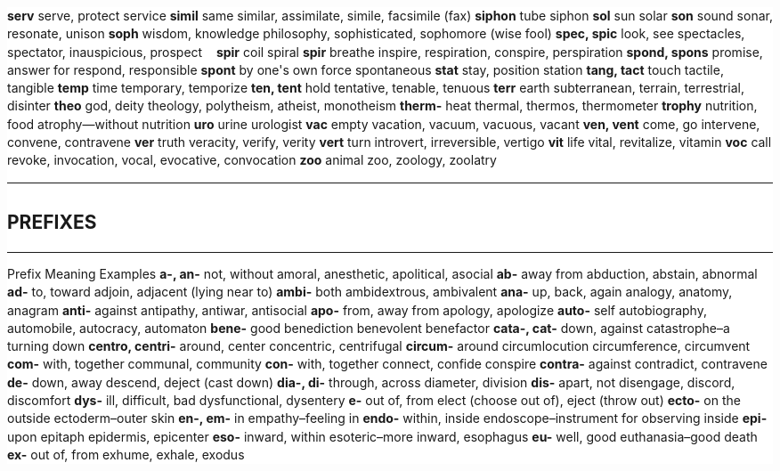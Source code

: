   **serv**              serve, protect           service
  **simil**             same                     similar, assimilate, simile, facsimile (fax)
  **siphon**            tube                     siphon
  **sol**               sun                      solar
  **son**               sound                    sonar, resonate, unison
  **soph**              wisdom, knowledge        philosophy, sophisticated, sophomore (wise fool)
  **spec, spic**        look, see                spectacles, spectator, inauspicious, prospect   
  **spir**              coil                     spiral
  **spir**              breathe                  inspire, respiration, conspire, perspiration
  **spond, spons**      promise, answer for      respond, responsible
  **spont**             by one's own force       spontaneous
  **stat**              stay, position           station
  **tang, tact**        touch                    tactile, tangible
  **temp**              time                     temporary, temporize
  **ten, tent**         hold                     tentative, tenable, tenuous
  **terr**              earth                    subterranean, terrain, terrestrial, disinter
  **theo**              god, deity               theology, polytheism, atheist, monotheism
  **therm-**            heat                     thermal, thermos, thermometer
  **trophy**            nutrition, food          atrophy—without nutrition
  **uro**               urine                    urologist
  **vac**               empty                    vacation, vacuum, vacuous, vacant
  **ven, vent**         come, go                 intervene, convene, contravene
  **ver**               truth                    veracity, verify, verity
  **vert**              turn                     introvert, irreversible, vertigo
  **vit**               life                     vital, revitalize, vitamin
  **voc**               call                     revoke, invocation, vocal, evocative, convocation
  **zoo**               animal                   zoo, zoology, zoolatry
  --------------------- ------------------------ --------------------------------------------------------

PREFIXES
--------

  ---------------------------- --------------------- ----------------------------------------------------
  Prefix                       Meaning               Examples
  **a-, an-**                  not, without          amoral, anesthetic, apolitical, asocial
  **ab-**                      away from             abduction, abstain, abnormal
  **ad-**                      to, toward            adjoin, adjacent (lying near to)
  **ambi-**                    both                  ambidextrous, ambivalent
  **ana-**                     up, back, again       analogy, anatomy, anagram
  **anti-**                    against               antipathy, antiwar, antisocial
  **apo-**                     from, away from       apology, apologize
  **auto-**                    self                  autobiography, automobile, autocracy, automaton
  **bene-**                    good                  benediction benevolent benefactor
  **cata-, cat-**              down, against         catastrophe–a turning down
  **centro, centri-**          around, center        concentric, centrifugal
  **circum-**                  around                circumlocution circumference, circumvent
  **com-**                     with, together        communal, community
  **con-**                     with, together        connect, confide conspire
  **contra-**                  against               contradict, contravene
  **de-**                      down, away            descend, deject (cast down)
  **dia-, di-**                through, across       diameter, division
  **dis-**                     apart, not            disengage, discord, discomfort
  **dys-**                     ill, difficult, bad   dysfunctional, dysentery
  **e-**                       out of, from          elect (choose out of), eject (throw out)
  **ecto-**                    on the outside        ectoderm–outer skin
  **en-, em-**                 in                    empathy–feeling in
  **endo-**                    within, inside        endoscope–instrument for observing inside
  **epi-**                     upon                  epitaph epidermis, epicenter
  **eso-**                     inward, within        esoteric–more inward, esophagus
  **eu-**                      well, good            euthanasia–good death
  **ex-**                      out of, from          exhume, exhale, exodus